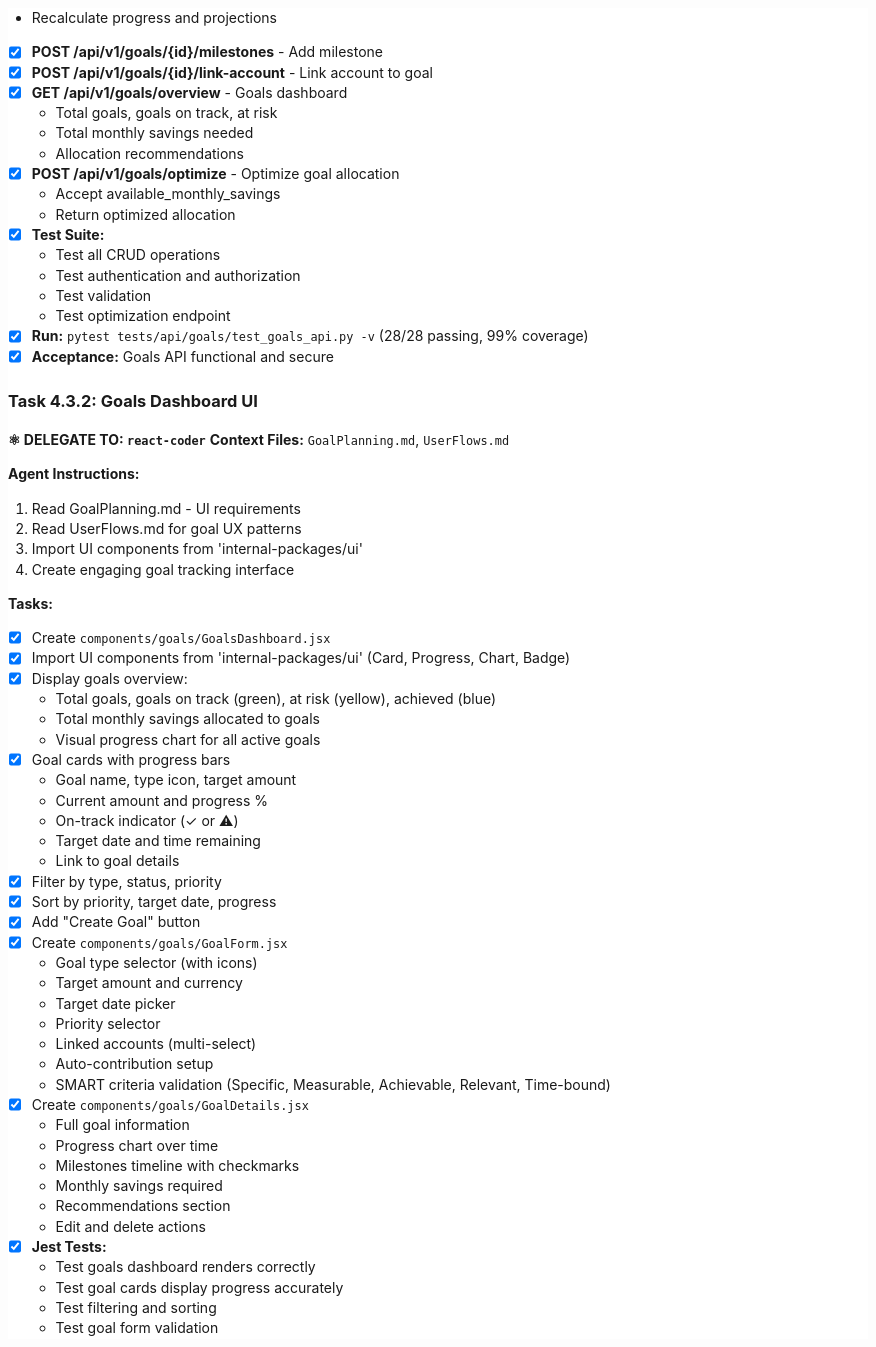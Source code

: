   - Recalculate progress and projections
- [x] **POST /api/v1/goals/{id}/milestones** - Add milestone
- [x] **POST /api/v1/goals/{id}/link-account** - Link account to goal
- [x] **GET /api/v1/goals/overview** - Goals dashboard
  - Total goals, goals on track, at risk
  - Total monthly savings needed
  - Allocation recommendations
- [x] **POST /api/v1/goals/optimize** - Optimize goal allocation
  - Accept available_monthly_savings
  - Return optimized allocation
- [x] **Test Suite:**
  - Test all CRUD operations
  - Test authentication and authorization
  - Test validation
  - Test optimization endpoint
- [x] **Run:** `pytest tests/api/goals/test_goals_api.py -v` (28/28 passing, 99% coverage)
- [x] **Acceptance:** Goals API functional and secure

### Task 4.3.2: Goals Dashboard UI

**⚛️ DELEGATE TO: `react-coder`**
**Context Files:** `GoalPlanning.md`, `UserFlows.md`

**Agent Instructions:**
1. Read GoalPlanning.md - UI requirements
2. Read UserFlows.md for goal UX patterns
3. Import UI components from 'internal-packages/ui'
4. Create engaging goal tracking interface

**Tasks:**
- [x] Create `components/goals/GoalsDashboard.jsx`
- [x] Import UI components from 'internal-packages/ui' (Card, Progress, Chart, Badge)
- [x] Display goals overview:
  - Total goals, goals on track (green), at risk (yellow), achieved (blue)
  - Total monthly savings allocated to goals
  - Visual progress chart for all active goals
- [x] Goal cards with progress bars
  - Goal name, type icon, target amount
  - Current amount and progress %
  - On-track indicator (✓ or ⚠)
  - Target date and time remaining
  - Link to goal details
- [x] Filter by type, status, priority
- [x] Sort by priority, target date, progress
- [x] Add "Create Goal" button
- [x] Create `components/goals/GoalForm.jsx`
  - Goal type selector (with icons)
  - Target amount and currency
  - Target date picker
  - Priority selector
  - Linked accounts (multi-select)
  - Auto-contribution setup
  - SMART criteria validation (Specific, Measurable, Achievable, Relevant, Time-bound)
- [x] Create `components/goals/GoalDetails.jsx`
  - Full goal information
  - Progress chart over time
  - Milestones timeline with checkmarks
  - Monthly savings required
  - Recommendations section
  - Edit and delete actions
- [x] **Jest Tests:**
  - Test goals dashboard renders correctly
  - Test goal cards display progress accurately
  - Test filtering and sorting
  - Test goal form validation